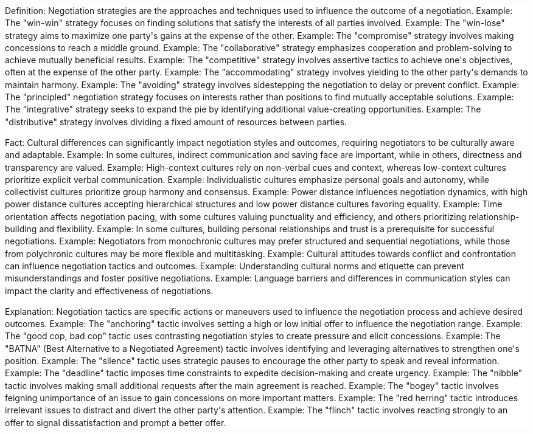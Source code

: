 Definition: Negotiation strategies are the approaches and techniques used to influence the outcome of a negotiation.
Example: The "win-win" strategy focuses on finding solutions that satisfy the interests of all parties involved.
Example: The "win-lose" strategy aims to maximize one party's gains at the expense of the other.
Example: The "compromise" strategy involves making concessions to reach a middle ground.
Example: The "collaborative" strategy emphasizes cooperation and problem-solving to achieve mutually beneficial results.
Example: The "competitive" strategy involves assertive tactics to achieve one's objectives, often at the expense of the other party.
Example: The "accommodating" strategy involves yielding to the other party's demands to maintain harmony.
Example: The "avoiding" strategy involves sidestepping the negotiation to delay or prevent conflict.
Example: The "principled" negotiation strategy focuses on interests rather than positions to find mutually acceptable solutions.
Example: The "integrative" strategy seeks to expand the pie by identifying additional value-creating opportunities.
Example: The "distributive" strategy involves dividing a fixed amount of resources between parties.

Fact: Cultural differences can significantly impact negotiation styles and outcomes, requiring negotiators to be culturally aware and adaptable.
Example: In some cultures, indirect communication and saving face are important, while in others, directness and transparency are valued.
Example: High-context cultures rely on non-verbal cues and context, whereas low-context cultures prioritize explicit verbal communication.
Example: Individualistic cultures emphasize personal goals and autonomy, while collectivist cultures prioritize group harmony and consensus.
Example: Power distance influences negotiation dynamics, with high power distance cultures accepting hierarchical structures and low power distance cultures favoring equality.
Example: Time orientation affects negotiation pacing, with some cultures valuing punctuality and efficiency, and others prioritizing relationship-building and flexibility.
Example: In some cultures, building personal relationships and trust is a prerequisite for successful negotiations.
Example: Negotiators from monochronic cultures may prefer structured and sequential negotiations, while those from polychronic cultures may be more flexible and multitasking.
Example: Cultural attitudes towards conflict and confrontation can influence negotiation tactics and outcomes.
Example: Understanding cultural norms and etiquette can prevent misunderstandings and foster positive negotiations.
Example: Language barriers and differences in communication styles can impact the clarity and effectiveness of negotiations.

Explanation: Negotiation tactics are specific actions or maneuvers used to influence the negotiation process and achieve desired outcomes.
Example: The "anchoring" tactic involves setting a high or low initial offer to influence the negotiation range.
Example: The "good cop, bad cop" tactic uses contrasting negotiation styles to create pressure and elicit concessions.
Example: The "BATNA" (Best Alternative to a Negotiated Agreement) tactic involves identifying and leveraging alternatives to strengthen one's position.
Example: The "silence" tactic uses strategic pauses to encourage the other party to speak and reveal information.
Example: The "deadline" tactic imposes time constraints to expedite decision-making and create urgency.
Example: The "nibble" tactic involves making small additional requests after the main agreement is reached.
Example: The "bogey" tactic involves feigning unimportance of an issue to gain concessions on more important matters.
Example: The "red herring" tactic introduces irrelevant issues to distract and divert the other party's attention.
Example: The "flinch" tactic involves reacting strongly to an offer to signal dissatisfaction and prompt a better offer.